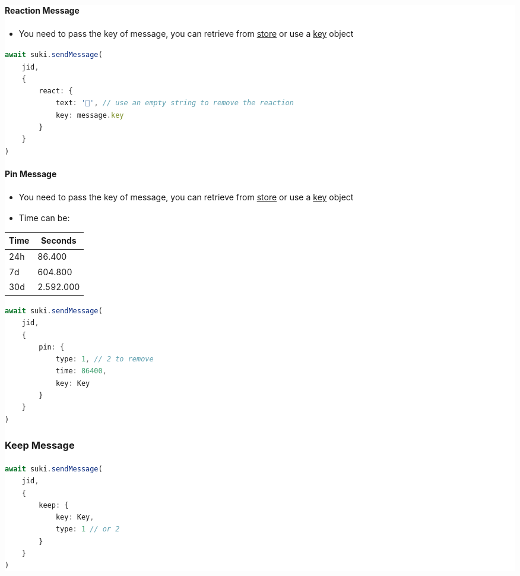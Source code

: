 #### Reaction Message
- You need to pass the key of message, you can retrieve from [store](#implementing-a-data-store) or use a [key](https://baileys.whiskeysockets.io/types/WAMessageKey.html) object
```ts
await suki.sendMessage(
    jid,
    {
        react: {
            text: '💖', // use an empty string to remove the reaction
            key: message.key
        }
    }
)
```

#### Pin Message
- You need to pass the key of message, you can retrieve from [store](#implementing-a-data-store) or use a [key](https://baileys.whiskeysockets.io/types/WAMessageKey.html) object

- Time can be:

| Time  | Seconds        |
|-------|----------------|
| 24h    | 86.400        |
| 7d     | 604.800       |
| 30d    | 2.592.000     |

```ts
await suki.sendMessage(
    jid,
    {
        pin: {
            type: 1, // 2 to remove
            time: 86400,
            key: Key
        }
    }
)
```

### Keep Message
```ts
await suki.sendMessage(
    jid,
    {
        keep: {
            key: Key,
            type: 1 // or 2
        }
    }
)
```
